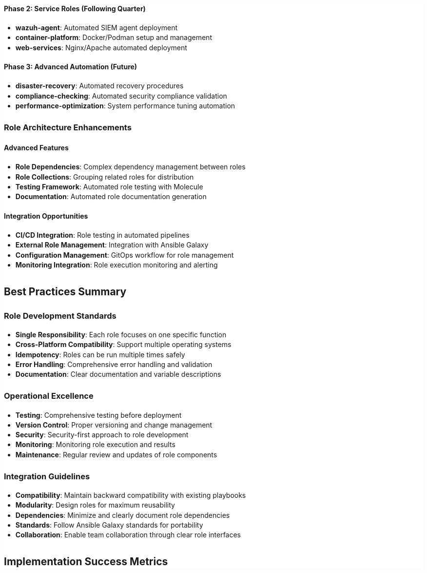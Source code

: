 #### Phase 2: Service Roles (Following Quarter)  
- **wazuh-agent**: Automated SIEM agent deployment
- **container-platform**: Docker/Podman setup and management
- **web-services**: Nginx/Apache automated deployment

#### Phase 3: Advanced Automation (Future)
- **disaster-recovery**: Automated recovery procedures
- **compliance-checking**: Automated security compliance validation
- **performance-optimization**: System performance tuning automation

### Role Architecture Enhancements

#### Advanced Features
- **Role Dependencies**: Complex dependency management between roles
- **Role Collections**: Grouping related roles for distribution
- **Testing Framework**: Automated role testing with Molecule
- **Documentation**: Automated role documentation generation

#### Integration Opportunities
- **CI/CD Integration**: Role testing in automated pipelines
- **External Role Management**: Integration with Ansible Galaxy
- **Configuration Management**: GitOps workflow for role management
- **Monitoring Integration**: Role execution monitoring and alerting

## Best Practices Summary

### Role Development Standards
- **Single Responsibility**: Each role focuses on one specific function
- **Cross-Platform Compatibility**: Support multiple operating systems
- **Idempotency**: Roles can be run multiple times safely
- **Error Handling**: Comprehensive error handling and validation
- **Documentation**: Clear documentation and variable descriptions

### Operational Excellence
- **Testing**: Comprehensive testing before deployment
- **Version Control**: Proper versioning and change management
- **Security**: Security-first approach to role development
- **Monitoring**: Monitoring role execution and results
- **Maintenance**: Regular review and updates of role components

### Integration Guidelines
- **Compatibility**: Maintain backward compatibility with existing playbooks
- **Modularity**: Design roles for maximum reusability
- **Dependencies**: Minimize and clearly document role dependencies
- **Standards**: Follow Ansible Galaxy standards for portability
- **Collaboration**: Enable team collaboration through clear role interfaces

## Implementation Success Metrics
